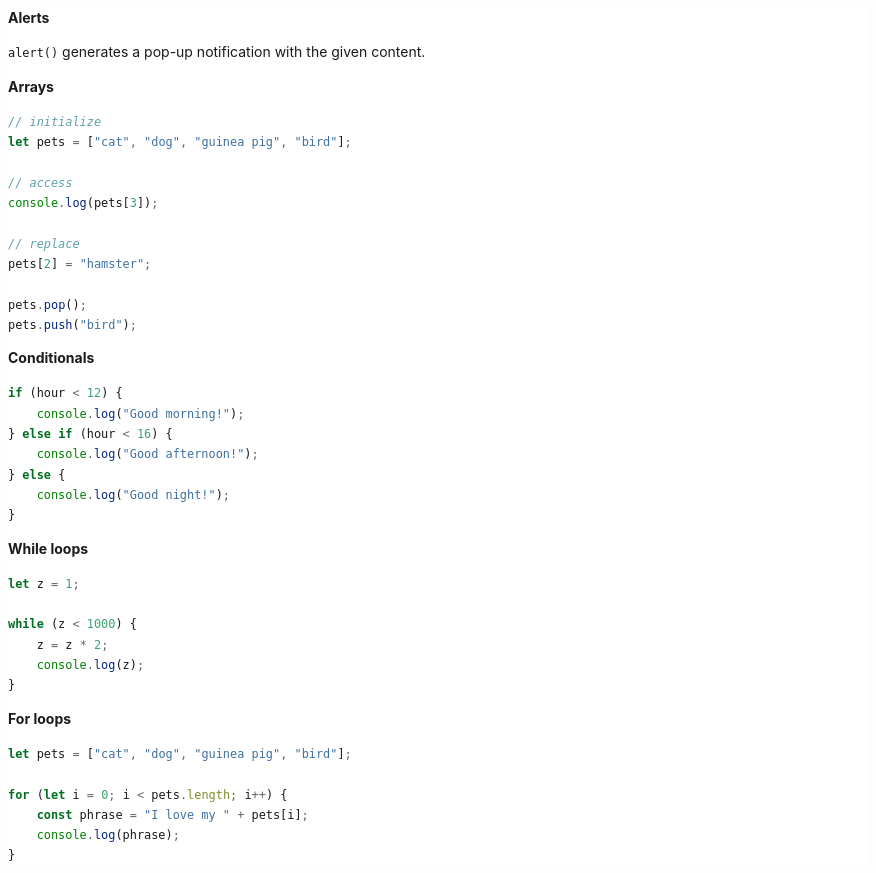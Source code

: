 
**Alerts**

`alert()` generates a pop-up notification with the given content.



**Arrays**

```javascript
// initialize
let pets = ["cat", "dog", "guinea pig", "bird"];

// access
console.log(pets[3]);

// replace
pets[2] = "hamster";

pets.pop();
pets.push("bird");
```



**Conditionals**

```Javascript
if (hour < 12) {
    console.log("Good morning!");
} else if (hour < 16) {
    console.log("Good afternoon!");
} else {
    console.log("Good night!");
}
```



**While loops**

```javascript
let z = 1;

while (z < 1000) {
    z = z * 2;
    console.log(z);
}
```



**For loops**

```javascript
let pets = ["cat", "dog", "guinea pig", "bird"];

for (let i = 0; i < pets.length; i++) {
    const phrase = "I love my " + pets[i];
   	console.log(phrase);
}
```
